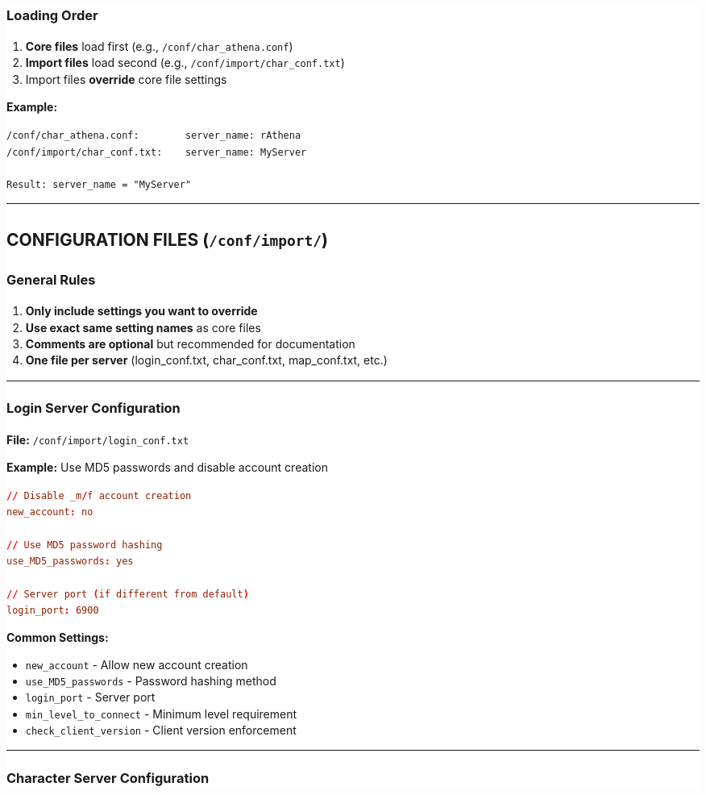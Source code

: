 ### Loading Order

1. **Core files** load first (e.g., `/conf/char_athena.conf`)
2. **Import files** load second (e.g., `/conf/import/char_conf.txt`)
3. Import files **override** core file settings

**Example:**
```
/conf/char_athena.conf:        server_name: rAthena
/conf/import/char_conf.txt:    server_name: MyServer

Result: server_name = "MyServer"
```

---

## CONFIGURATION FILES (`/conf/import/`)

### General Rules

1. **Only include settings you want to override**
2. **Use exact same setting names** as core files
3. **Comments are optional** but recommended for documentation
4. **One file per server** (login_conf.txt, char_conf.txt, map_conf.txt, etc.)

---

### Login Server Configuration

**File:** `/conf/import/login_conf.txt`

**Example:** Use MD5 passwords and disable account creation

```conf
// Disable _m/f account creation
new_account: no

// Use MD5 password hashing
use_MD5_passwords: yes

// Server port (if different from default)
login_port: 6900
```

**Common Settings:**
- `new_account` - Allow new account creation
- `use_MD5_passwords` - Password hashing method
- `login_port` - Server port
- `min_level_to_connect` - Minimum level requirement
- `check_client_version` - Client version enforcement

---

### Character Server Configuration
